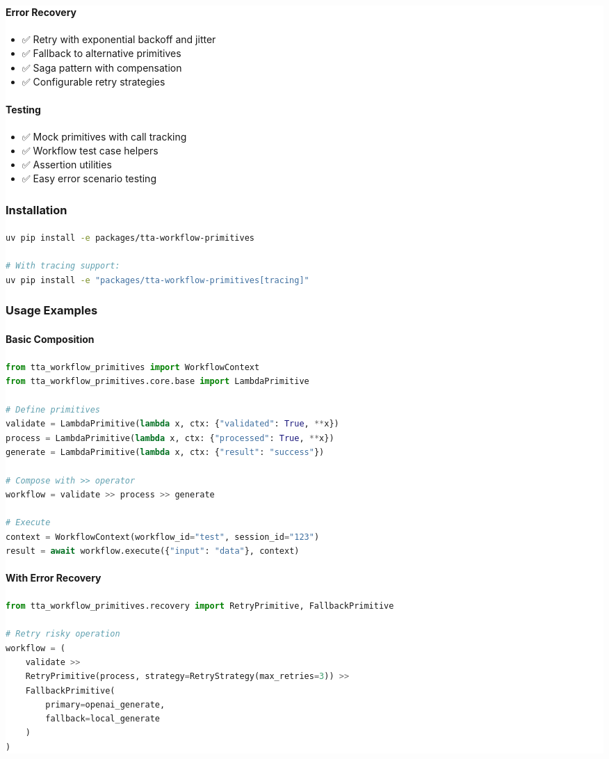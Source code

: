 #### Error Recovery
- ✅ Retry with exponential backoff and jitter
- ✅ Fallback to alternative primitives
- ✅ Saga pattern with compensation
- ✅ Configurable retry strategies

#### Testing
- ✅ Mock primitives with call tracking
- ✅ Workflow test case helpers
- ✅ Assertion utilities
- ✅ Easy error scenario testing

### Installation
```bash
uv pip install -e packages/tta-workflow-primitives

# With tracing support:
uv pip install -e "packages/tta-workflow-primitives[tracing]"
```

### Usage Examples

#### Basic Composition
```python
from tta_workflow_primitives import WorkflowContext
from tta_workflow_primitives.core.base import LambdaPrimitive

# Define primitives
validate = LambdaPrimitive(lambda x, ctx: {"validated": True, **x})
process = LambdaPrimitive(lambda x, ctx: {"processed": True, **x})
generate = LambdaPrimitive(lambda x, ctx: {"result": "success"})

# Compose with >> operator
workflow = validate >> process >> generate

# Execute
context = WorkflowContext(workflow_id="test", session_id="123")
result = await workflow.execute({"input": "data"}, context)
```

#### With Error Recovery
```python
from tta_workflow_primitives.recovery import RetryPrimitive, FallbackPrimitive

# Retry risky operation
workflow = (
    validate >>
    RetryPrimitive(process, strategy=RetryStrategy(max_retries=3)) >>
    FallbackPrimitive(
        primary=openai_generate,
        fallback=local_generate
    )
)
```
